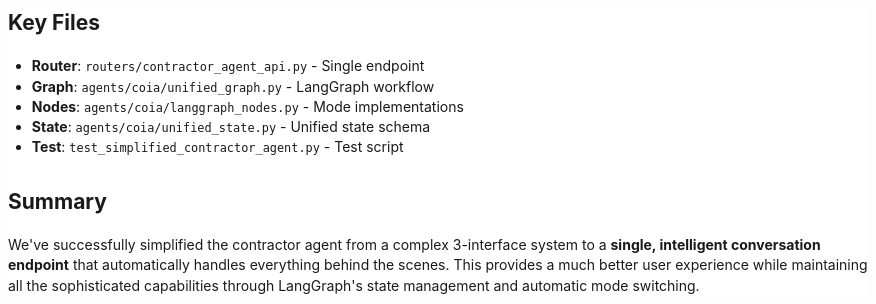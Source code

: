 ## Key Files

- **Router**: `routers/contractor_agent_api.py` - Single endpoint
- **Graph**: `agents/coia/unified_graph.py` - LangGraph workflow
- **Nodes**: `agents/coia/langgraph_nodes.py` - Mode implementations
- **State**: `agents/coia/unified_state.py` - Unified state schema
- **Test**: `test_simplified_contractor_agent.py` - Test script

## Summary

We've successfully simplified the contractor agent from a complex 3-interface system to a **single, intelligent conversation endpoint** that automatically handles everything behind the scenes. This provides a much better user experience while maintaining all the sophisticated capabilities through LangGraph's state management and automatic mode switching.